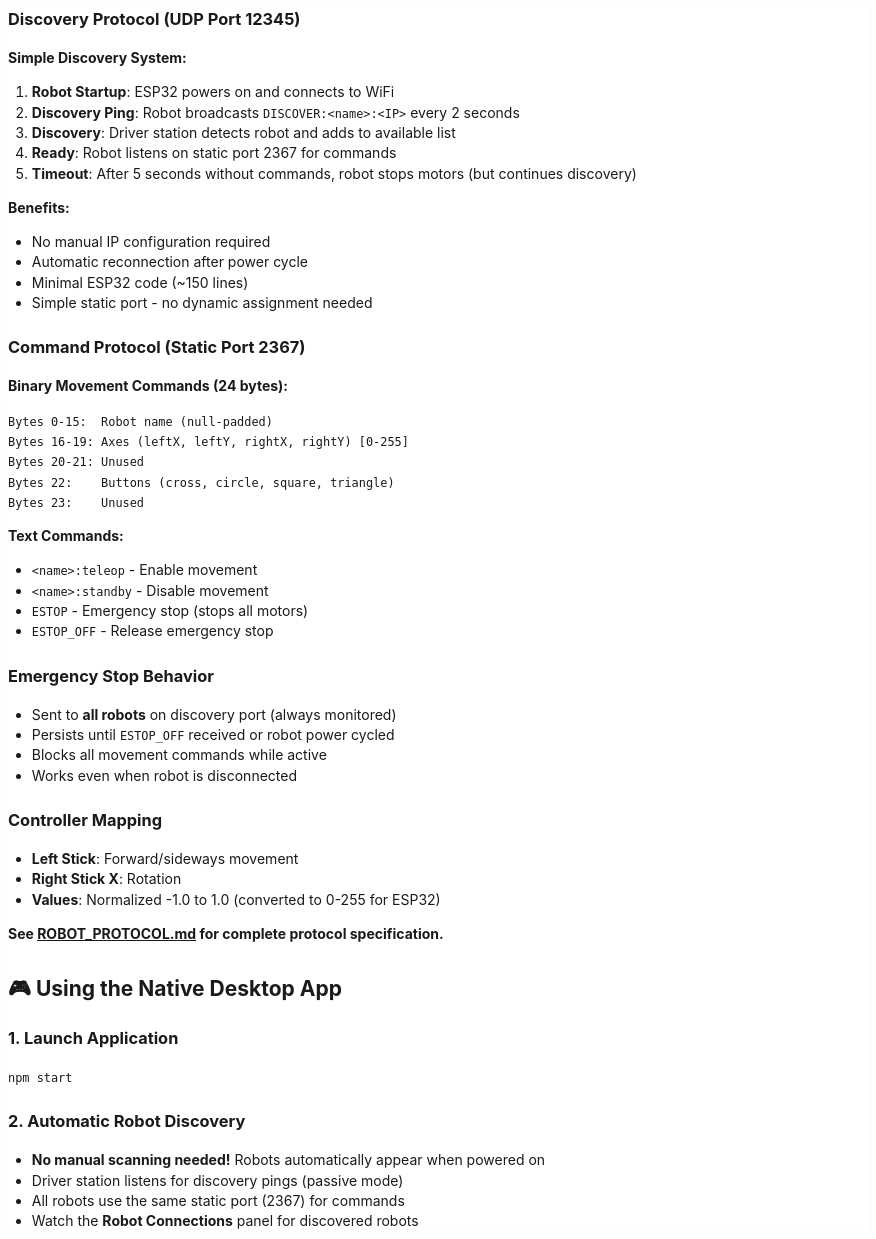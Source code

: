 ### Discovery Protocol (UDP Port 12345)
**Simple Discovery System:**

1. **Robot Startup**: ESP32 powers on and connects to WiFi
2. **Discovery Ping**: Robot broadcasts `DISCOVER:<name>:<IP>` every 2 seconds
3. **Discovery**: Driver station detects robot and adds to available list
4. **Ready**: Robot listens on static port 2367 for commands
5. **Timeout**: After 5 seconds without commands, robot stops motors (but continues discovery)

**Benefits:**
- No manual IP configuration required
- Automatic reconnection after power cycle
- Minimal ESP32 code (~150 lines)
- Simple static port - no dynamic assignment needed

### Command Protocol (Static Port 2367)
**Binary Movement Commands (24 bytes):**
```
Bytes 0-15:  Robot name (null-padded)
Bytes 16-19: Axes (leftX, leftY, rightX, rightY) [0-255]
Bytes 20-21: Unused
Bytes 22:    Buttons (cross, circle, square, triangle)
Bytes 23:    Unused
```

**Text Commands:**
- `<name>:teleop` - Enable movement
- `<name>:standby` - Disable movement
- `ESTOP` - Emergency stop (stops all motors)
- `ESTOP_OFF` - Release emergency stop

### Emergency Stop Behavior
- Sent to **all robots** on discovery port (always monitored)
- Persists until `ESTOP_OFF` received or robot power cycled
- Blocks all movement commands while active
- Works even when robot is disconnected

### Controller Mapping
- **Left Stick**: Forward/sideways movement
- **Right Stick X**: Rotation
- **Values**: Normalized -1.0 to 1.0 (converted to 0-255 for ESP32)

**See [ROBOT_PROTOCOL.md](ROBOT_PROTOCOL.md) for complete protocol specification.**

## 🎮 Using the Native Desktop App

### 1. Launch Application
```bash
npm start
```

### 2. Automatic Robot Discovery
- **No manual scanning needed!** Robots automatically appear when powered on
- Driver station listens for discovery pings (passive mode)
- All robots use the same static port (2367) for commands
- Watch the **Robot Connections** panel for discovered robots

